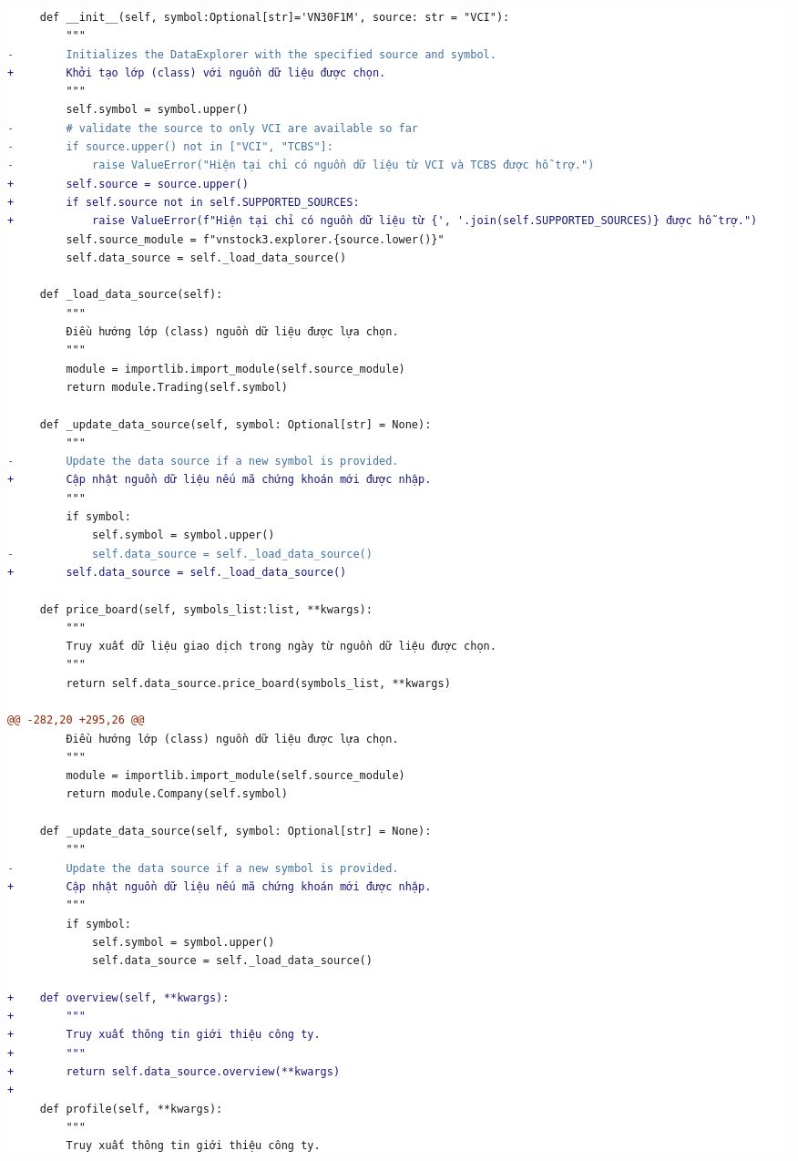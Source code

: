 ```diff
     def __init__(self, symbol:Optional[str]='VN30F1M', source: str = "VCI"):
         """
-        Initializes the DataExplorer with the specified source and symbol.
+        Khởi tạo lớp (class) với nguồn dữ liệu được chọn.
         """
         self.symbol = symbol.upper()
-        # validate the source to only VCI are available so far
-        if source.upper() not in ["VCI", "TCBS"]:
-            raise ValueError("Hiện tại chỉ có nguồn dữ liệu từ VCI và TCBS được hỗ trợ.")
+        self.source = source.upper()
+        if self.source not in self.SUPPORTED_SOURCES:
+            raise ValueError(f"Hiện tại chỉ có nguồn dữ liệu từ {', '.join(self.SUPPORTED_SOURCES)} được hỗ trợ.")
         self.source_module = f"vnstock3.explorer.{source.lower()}"
         self.data_source = self._load_data_source()
 
     def _load_data_source(self):
         """
         Điều hướng lớp (class) nguồn dữ liệu được lựa chọn.
         """
         module = importlib.import_module(self.source_module)
         return module.Trading(self.symbol)
     
     def _update_data_source(self, symbol: Optional[str] = None):
         """
-        Update the data source if a new symbol is provided.
+        Cập nhật nguồn dữ liệu nếu mã chứng khoán mới được nhập.
         """
         if symbol:
             self.symbol = symbol.upper()
-            self.data_source = self._load_data_source()
+        self.data_source = self._load_data_source()
     
     def price_board(self, symbols_list:list, **kwargs):
         """
         Truy xuất dữ liệu giao dịch trong ngày từ nguồn dữ liệu được chọn.
         """
         return self.data_source.price_board(symbols_list, **kwargs)
     
@@ -282,20 +295,26 @@
         Điều hướng lớp (class) nguồn dữ liệu được lựa chọn.
         """
         module = importlib.import_module(self.source_module)
         return module.Company(self.symbol)
     
     def _update_data_source(self, symbol: Optional[str] = None):
         """
-        Update the data source if a new symbol is provided.
+        Cập nhật nguồn dữ liệu nếu mã chứng khoán mới được nhập.
         """
         if symbol:
             self.symbol = symbol.upper()
             self.data_source = self._load_data_source()
 
+    def overview(self, **kwargs):
+        """
+        Truy xuất thông tin giới thiệu công ty.
+        """
+        return self.data_source.overview(**kwargs)
+
     def profile(self, **kwargs):
         """
         Truy xuất thông tin giới thiệu công ty.
```